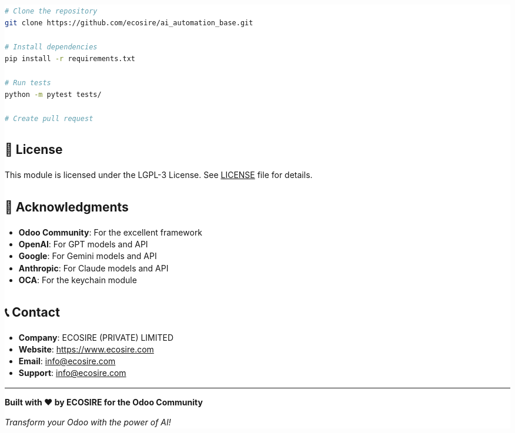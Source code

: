 ```bash
# Clone the repository
git clone https://github.com/ecosire/ai_automation_base.git

# Install dependencies
pip install -r requirements.txt

# Run tests
python -m pytest tests/

# Create pull request
```

## 📄 License

This module is licensed under the LGPL-3 License. See [LICENSE](LICENSE) file for details.

## 🙏 Acknowledgments

- **Odoo Community**: For the excellent framework
- **OpenAI**: For GPT models and API
- **Google**: For Gemini models and API
- **Anthropic**: For Claude models and API
- **OCA**: For the keychain module

## 📞 Contact

- **Company**: ECOSIRE (PRIVATE) LIMITED
- **Website**: https://www.ecosire.com
- **Email**: info@ecosire.com
- **Support**: info@ecosire.com

---

**Built with ❤️ by ECOSIRE for the Odoo Community**

*Transform your Odoo with the power of AI!* 